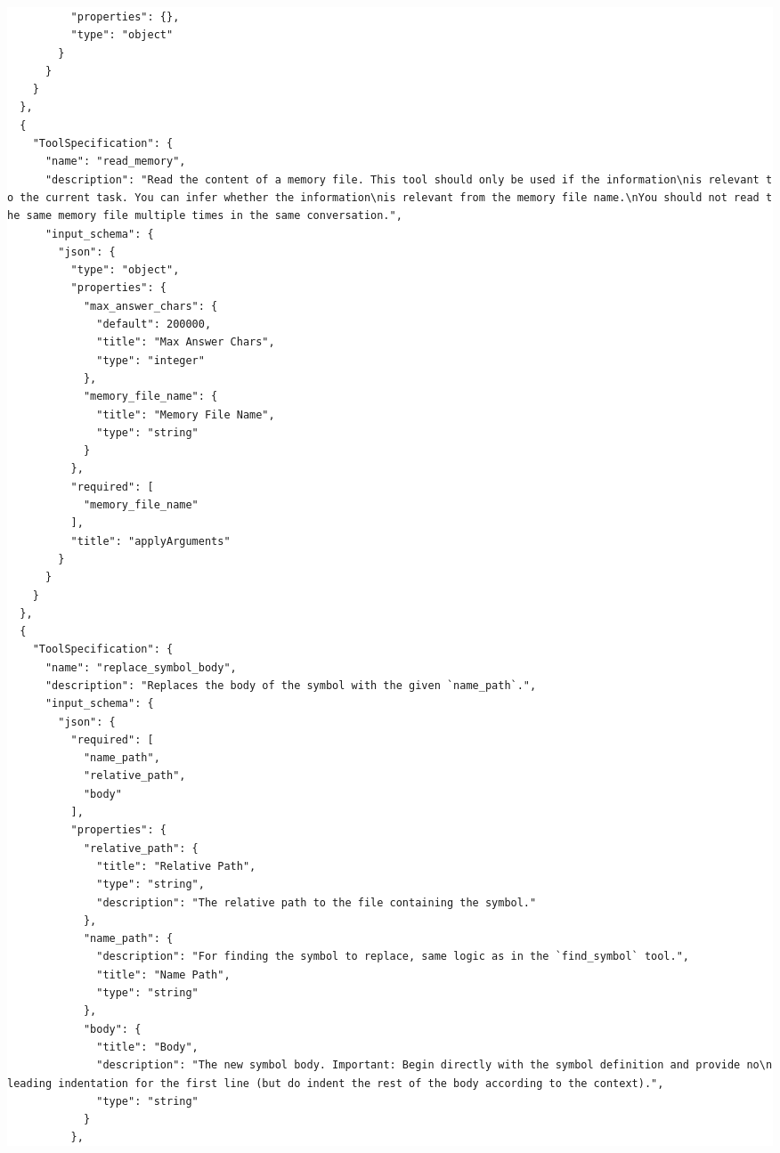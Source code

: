               "properties": {},
              "type": "object"
            }
          }
        }
      },
      {
        "ToolSpecification": {
          "name": "read_memory",
          "description": "Read the content of a memory file. This tool should only be used if the information\nis relevant to the current task. You can infer whether the information\nis relevant from the memory file name.\nYou should not read the same memory file multiple times in the same conversation.",
          "input_schema": {
            "json": {
              "type": "object",
              "properties": {
                "max_answer_chars": {
                  "default": 200000,
                  "title": "Max Answer Chars",
                  "type": "integer"
                },
                "memory_file_name": {
                  "title": "Memory File Name",
                  "type": "string"
                }
              },
              "required": [
                "memory_file_name"
              ],
              "title": "applyArguments"
            }
          }
        }
      },
      {
        "ToolSpecification": {
          "name": "replace_symbol_body",
          "description": "Replaces the body of the symbol with the given `name_path`.",
          "input_schema": {
            "json": {
              "required": [
                "name_path",
                "relative_path",
                "body"
              ],
              "properties": {
                "relative_path": {
                  "title": "Relative Path",
                  "type": "string",
                  "description": "The relative path to the file containing the symbol."
                },
                "name_path": {
                  "description": "For finding the symbol to replace, same logic as in the `find_symbol` tool.",
                  "title": "Name Path",
                  "type": "string"
                },
                "body": {
                  "title": "Body",
                  "description": "The new symbol body. Important: Begin directly with the symbol definition and provide no\nleading indentation for the first line (but do indent the rest of the body according to the context).",
                  "type": "string"
                }
              },